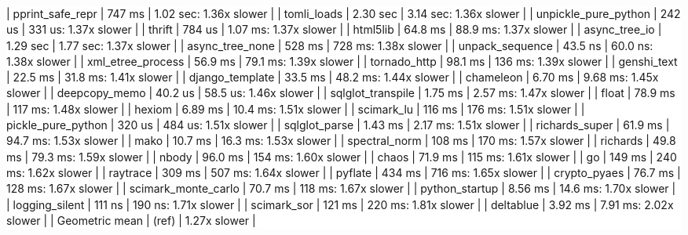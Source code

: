 | pprint_safe_repr         | 747 ms                                                 | 1.02 sec: 1.36x slower                                 |
| tomli_loads              | 2.30 sec                                               | 3.14 sec: 1.36x slower                                 |
| unpickle_pure_python     | 242 us                                                 | 331 us: 1.37x slower                                   |
| thrift                   | 784 us                                                 | 1.07 ms: 1.37x slower                                  |
| html5lib                 | 64.8 ms                                                | 88.9 ms: 1.37x slower                                  |
| async_tree_io            | 1.29 sec                                               | 1.77 sec: 1.37x slower                                 |
| async_tree_none          | 528 ms                                                 | 728 ms: 1.38x slower                                   |
| unpack_sequence          | 43.5 ns                                                | 60.0 ns: 1.38x slower                                  |
| xml_etree_process        | 56.9 ms                                                | 79.1 ms: 1.39x slower                                  |
| tornado_http             | 98.1 ms                                                | 136 ms: 1.39x slower                                   |
| genshi_text              | 22.5 ms                                                | 31.8 ms: 1.41x slower                                  |
| django_template          | 33.5 ms                                                | 48.2 ms: 1.44x slower                                  |
| chameleon                | 6.70 ms                                                | 9.68 ms: 1.45x slower                                  |
| deepcopy_memo            | 40.2 us                                                | 58.5 us: 1.46x slower                                  |
| sqlglot_transpile        | 1.75 ms                                                | 2.57 ms: 1.47x slower                                  |
| float                    | 78.9 ms                                                | 117 ms: 1.48x slower                                   |
| hexiom                   | 6.89 ms                                                | 10.4 ms: 1.51x slower                                  |
| scimark_lu               | 116 ms                                                 | 176 ms: 1.51x slower                                   |
| pickle_pure_python       | 320 us                                                 | 484 us: 1.51x slower                                   |
| sqlglot_parse            | 1.43 ms                                                | 2.17 ms: 1.51x slower                                  |
| richards_super           | 61.9 ms                                                | 94.7 ms: 1.53x slower                                  |
| mako                     | 10.7 ms                                                | 16.3 ms: 1.53x slower                                  |
| spectral_norm            | 108 ms                                                 | 170 ms: 1.57x slower                                   |
| richards                 | 49.8 ms                                                | 79.3 ms: 1.59x slower                                  |
| nbody                    | 96.0 ms                                                | 154 ms: 1.60x slower                                   |
| chaos                    | 71.9 ms                                                | 115 ms: 1.61x slower                                   |
| go                       | 149 ms                                                 | 240 ms: 1.62x slower                                   |
| raytrace                 | 309 ms                                                 | 507 ms: 1.64x slower                                   |
| pyflate                  | 434 ms                                                 | 716 ms: 1.65x slower                                   |
| crypto_pyaes             | 76.7 ms                                                | 128 ms: 1.67x slower                                   |
| scimark_monte_carlo      | 70.7 ms                                                | 118 ms: 1.67x slower                                   |
| python_startup           | 8.56 ms                                                | 14.6 ms: 1.70x slower                                  |
| logging_silent           | 111 ns                                                 | 190 ns: 1.71x slower                                   |
| scimark_sor              | 121 ms                                                 | 220 ms: 1.81x slower                                   |
| deltablue                | 3.92 ms                                                | 7.91 ms: 2.02x slower                                  |
| Geometric mean           | (ref)                                                  | 1.27x slower                                           |
